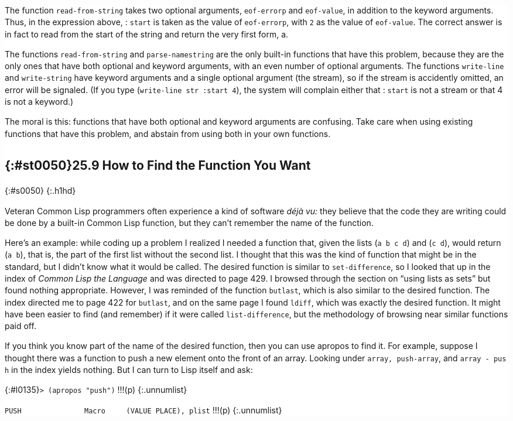 The function `read-from-string` takes two optional arguments, `eof-errorp` and `eof-value`, in addition to the keyword arguments.
Thus, in the expression above, : `start` is taken as the value of `eof-errorp`, with `2` as the value of `eof-value`.
The correct answer is in fact to read from the start of the string and return the very first form, a.

The functions `read-from-string` and `parse-namestring` are the only built-in functions that have this problem, because they are the only ones that have both optional and keyword arguments, with an even number of optional arguments.
The functions `write-line` and `write-string` have keyword arguments and a single optional argument (the stream), so if the stream is accidently omitted, an error will be signaled.
(If you type (`write-line str :start 4`), the system will complain either that : `start` is not a stream or that 4 is not a keyword.)

The moral is this: functions that have both optional and keyword arguments are confusing.
Take care when using existing functions that have this problem, and abstain from using both in your own functions.

## [ ](#){:#st0050}25.9 How to Find the Function You Want
{:#s0050}
{:.h1hd}

Veteran Common Lisp programmers often experience a kind of software *déjà vu:* they believe that the code they are writing could be done by a built-in Common Lisp function, but they can’t remember the name of the function.

Here’s an example: while coding up a problem I realized I needed a function that, given the lists (`a b c d`) and (`c d`), would return (`a b`), that is, the part of the first list without the second list.
I thought that this was the kind of function that might be in the standard, but I didn’t know what it would be called.
The desired function is similar to `set-difference`, so I looked that up in the index of *Common Lisp the Language* and was directed to page 429.
I browsed through the section on “using lists as sets” but found nothing appropriate.
However, I was reminded of the function `butlast`, which is also similar to the desired function.
The index directed me to page 422 for `butlast`, and on the same page I found `ldiff`, which was exactly the desired function.
It might have been easier to find (and remember) if it were called `list-difference`, but the methodology of browsing near similar functions paid off.

If you think you know part of the name of the desired function, then you can use apropos to find it.
For example, suppose I thought there was a function to push a new element onto the front of an array.
Looking under `array, push-array`, and `array - push` in the index yields nothing.
But I can turn to Lisp itself and ask:

[ ](#){:#l0135}`> (apropos "push")`
!!!(p) {:.unnumlist}

`PUSH               Macro     (VALUE PLACE), plist`
!!!(p) {:.unnumlist}
